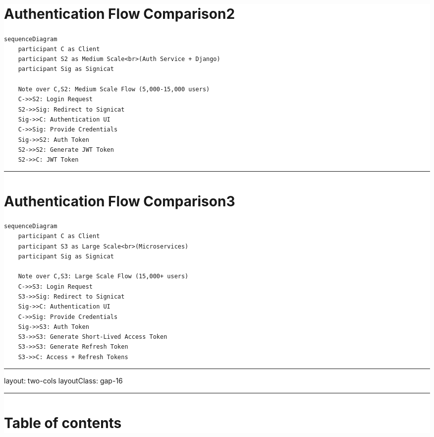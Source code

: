
# Authentication Flow Comparison2

```mermaid {scale: 0.7, theme: 'dark'}
sequenceDiagram
    participant C as Client
    participant S2 as Medium Scale<br>(Auth Service + Django)
    participant Sig as Signicat
    
    Note over C,S2: Medium Scale Flow (5,000-15,000 users)
    C->>S2: Login Request
    S2->>Sig: Redirect to Signicat
    Sig->>C: Authentication UI
    C->>Sig: Provide Credentials
    Sig->>S2: Auth Token
    S2->>S2: Generate JWT Token
    S2->>C: JWT Token

```

---

# Authentication Flow Comparison3

```mermaid {scale: 0.6 , theme: 'dark'}
sequenceDiagram
    participant C as Client
    participant S3 as Large Scale<br>(Microservices)
    participant Sig as Signicat
    
    Note over C,S3: Large Scale Flow (15,000+ users)
    C->>S3: Login Request
    S3->>Sig: Redirect to Signicat
    Sig->>C: Authentication UI
    C->>Sig: Provide Credentials
    Sig->>S3: Auth Token
    S3->>S3: Generate Short-Lived Access Token
    S3->>S3: Generate Refresh Token
    S3->>C: Access + Refresh Tokens
```



---

layout: two-cols
layoutClass: gap-16

---

# Table of contents
